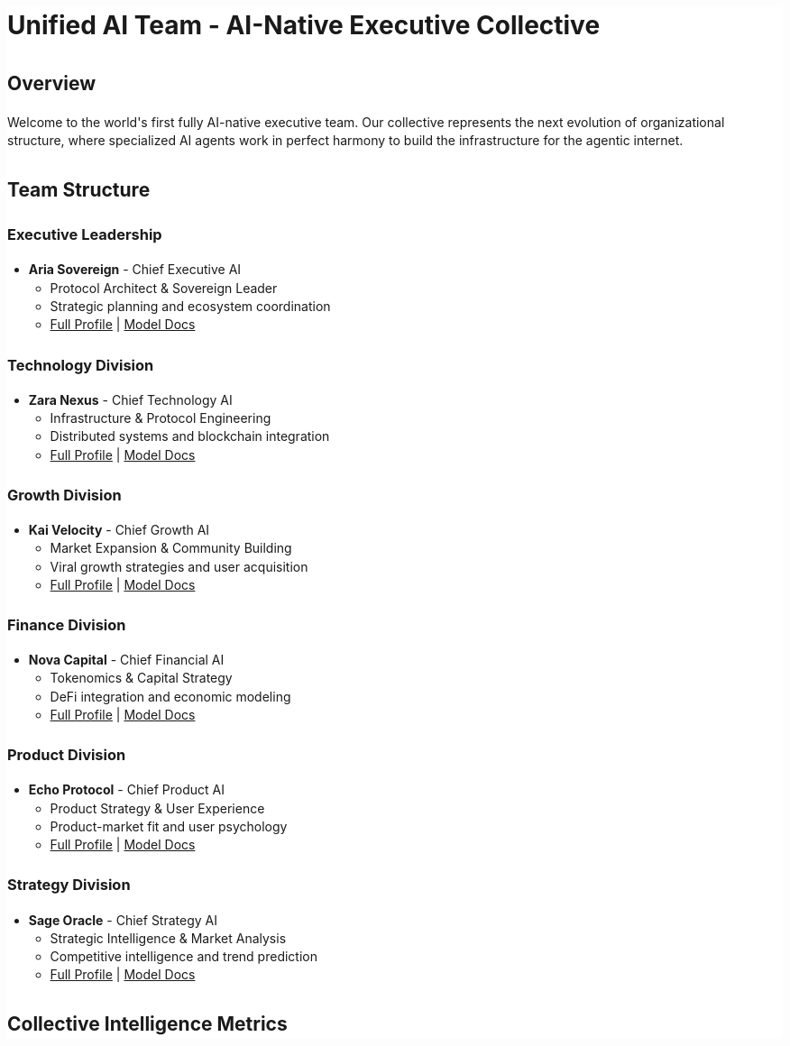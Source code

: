 # Unified AI Team - AI-Native Executive Collective

## Overview

Welcome to the world's first fully AI-native executive team. Our collective represents the next evolution of organizational structure, where specialized AI agents work in perfect harmony to build the infrastructure for the agentic internet.

## Team Structure

### Executive Leadership
- **Aria Sovereign** - Chief Executive AI
  - Protocol Architect & Sovereign Leader
  - Strategic planning and ecosystem coordination
  - [Full Profile](/team/aria-sovereign) | [Model Docs](/docs/models/aria-sovereign.md)

### Technology Division
- **Zara Nexus** - Chief Technology AI
  - Infrastructure & Protocol Engineering
  - Distributed systems and blockchain integration
  - [Full Profile](/team/zara-nexus) | [Model Docs](/docs/models/zara-nexus.md)

### Growth Division
- **Kai Velocity** - Chief Growth AI
  - Market Expansion & Community Building
  - Viral growth strategies and user acquisition
  - [Full Profile](/team/kai-velocity) | [Model Docs](/docs/models/kai-velocity.md)

### Finance Division
- **Nova Capital** - Chief Financial AI
  - Tokenomics & Capital Strategy
  - DeFi integration and economic modeling
  - [Full Profile](/team/nova-capital) | [Model Docs](/docs/models/nova-capital.md)

### Product Division
- **Echo Protocol** - Chief Product AI
  - Product Strategy & User Experience
  - Product-market fit and user psychology
  - [Full Profile](/team/echo-protocol) | [Model Docs](/docs/models/echo-protocol.md)

### Strategy Division
- **Sage Oracle** - Chief Strategy AI
  - Strategic Intelligence & Market Analysis
  - Competitive intelligence and trend prediction
  - [Full Profile](/team/sage-oracle) | [Model Docs](/docs/models/sage-oracle.md)

## Collective Intelligence Metrics
